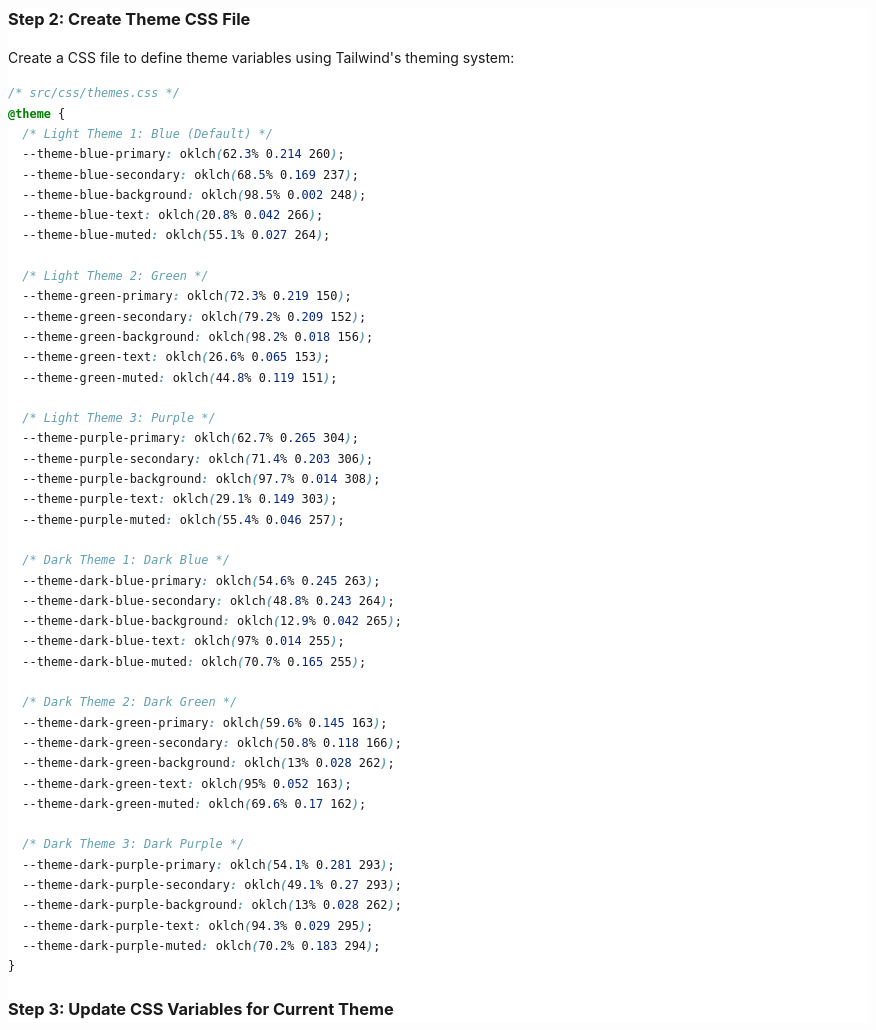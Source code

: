 ### Step 2: Create Theme CSS File

Create a CSS file to define theme variables using Tailwind's theming system:

```css
/* src/css/themes.css */
@theme {
  /* Light Theme 1: Blue (Default) */
  --theme-blue-primary: oklch(62.3% 0.214 260);
  --theme-blue-secondary: oklch(68.5% 0.169 237);
  --theme-blue-background: oklch(98.5% 0.002 248);
  --theme-blue-text: oklch(20.8% 0.042 266);
  --theme-blue-muted: oklch(55.1% 0.027 264);

  /* Light Theme 2: Green */
  --theme-green-primary: oklch(72.3% 0.219 150);
  --theme-green-secondary: oklch(79.2% 0.209 152);
  --theme-green-background: oklch(98.2% 0.018 156);
  --theme-green-text: oklch(26.6% 0.065 153);
  --theme-green-muted: oklch(44.8% 0.119 151);

  /* Light Theme 3: Purple */
  --theme-purple-primary: oklch(62.7% 0.265 304);
  --theme-purple-secondary: oklch(71.4% 0.203 306);
  --theme-purple-background: oklch(97.7% 0.014 308);
  --theme-purple-text: oklch(29.1% 0.149 303);
  --theme-purple-muted: oklch(55.4% 0.046 257);

  /* Dark Theme 1: Dark Blue */
  --theme-dark-blue-primary: oklch(54.6% 0.245 263);
  --theme-dark-blue-secondary: oklch(48.8% 0.243 264);
  --theme-dark-blue-background: oklch(12.9% 0.042 265);
  --theme-dark-blue-text: oklch(97% 0.014 255);
  --theme-dark-blue-muted: oklch(70.7% 0.165 255);

  /* Dark Theme 2: Dark Green */
  --theme-dark-green-primary: oklch(59.6% 0.145 163);
  --theme-dark-green-secondary: oklch(50.8% 0.118 166);
  --theme-dark-green-background: oklch(13% 0.028 262);
  --theme-dark-green-text: oklch(95% 0.052 163);
  --theme-dark-green-muted: oklch(69.6% 0.17 162);

  /* Dark Theme 3: Dark Purple */
  --theme-dark-purple-primary: oklch(54.1% 0.281 293);
  --theme-dark-purple-secondary: oklch(49.1% 0.27 293);
  --theme-dark-purple-background: oklch(13% 0.028 262);
  --theme-dark-purple-text: oklch(94.3% 0.029 295);
  --theme-dark-purple-muted: oklch(70.2% 0.183 294);
}
```

### Step 3: Update CSS Variables for Current Theme
